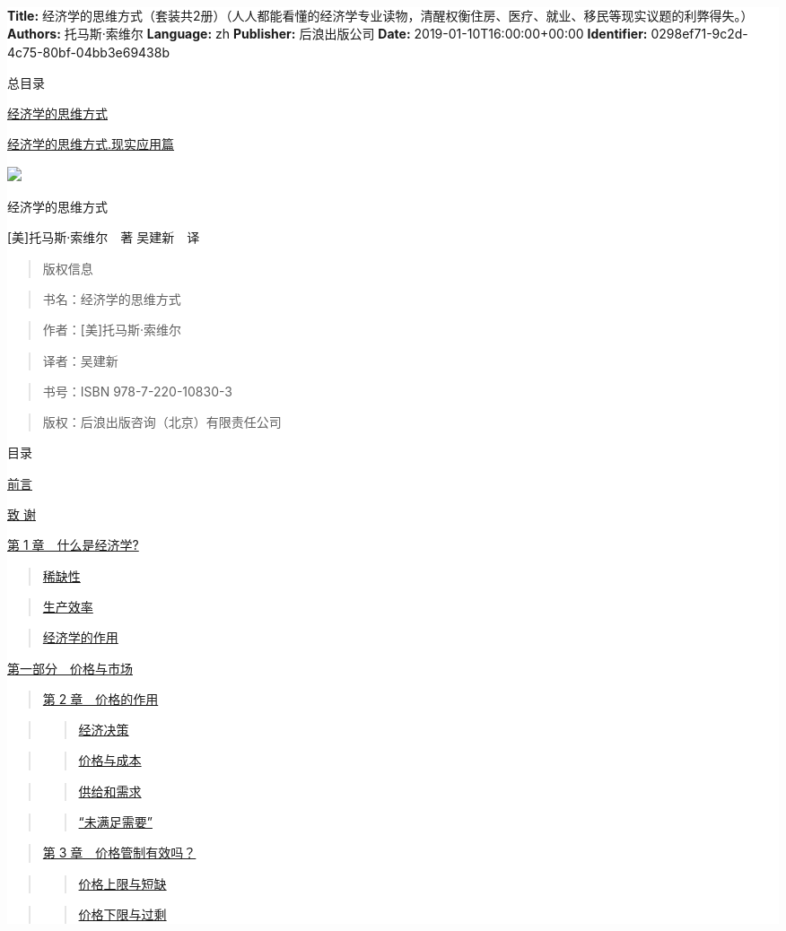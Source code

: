 **Title:** 经济学的思维方式（套装共2册）（人人都能看懂的经济学专业读物，清醒权衡住房、医疗、就业、移民等现实议题的利弊得失。）
**Authors:** 托马斯·索维尔
**Language:** zh
**Publisher:** 后浪出版公司
**Date:** 2019-01-10T16:00:00+00:00
**Identifier:** 0298ef71-9c2d-4c75-80bf-04bb3e69438b

总目录

[经济学的思维方式](part0001.html#calibre_pb_1)

[经济学的思维方式.现实应用篇](part0044.html#calibre_pb_44)

![](../images/00003.jpeg)

经济学的思维方式

[美]托马斯·索维尔　著
吴建新　译

> 版权信息

> 书名：经济学的思维方式

> 作者：[美]托马斯·索维尔

> 译者：吴建新

> 书号：ISBN 978-7-220-10830-3

> 版权：后浪出版咨询（北京）有限责任公司

目录

[前言](part0006.html#filepos16717)

[致 谢](part0007.html#filepos20316)

[第 1 章　什么是经济学?](part0008.html#filepos21404)

> [稀缺性](part0008.html#filepos24089)

> [生产效率](part0008.html#filepos27159)

> [经济学的作用](part0008.html#filepos30454)

[第一部分　价格与市场](part0009.html#filepos35352)

> [第 2 章　价格的作用](part0010.html#filepos35544)

> > [经济决策](part0010.html#filepos39575)

> > [价格与成本](part0010.html#filepos51063)

> > [供给和需求](part0010.html#filepos72339)

> > [“未满足需要”](part0010.html#filepos84604)

> [第 3 章　价格管制有效吗？](part0011.html#filepos92048)

> > [价格上限与短缺](part0011.html#filepos93987)

> > [价格下限与过剩](part0011.html#filepos126989)
